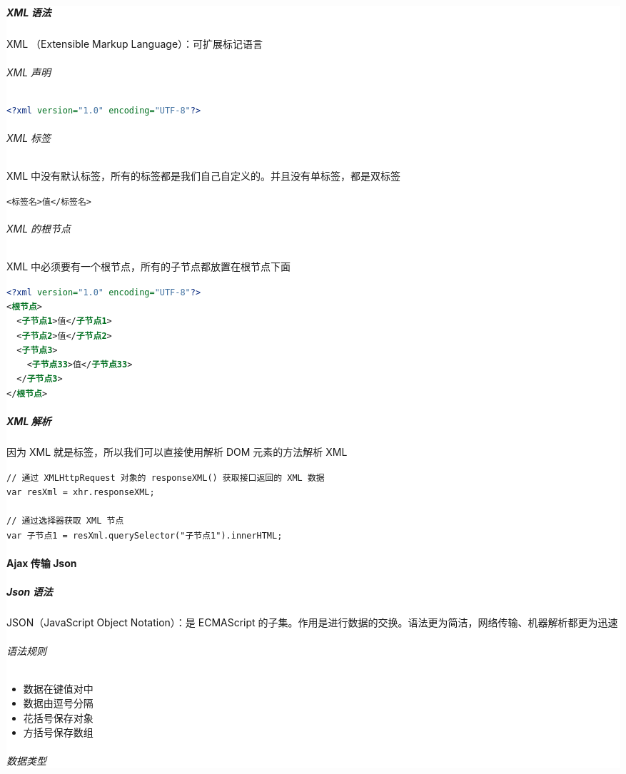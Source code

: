 ##### XML 语法

XML （Extensible Markup Language）：可扩展标记语言

###### XML 声明

```xml
<?xml version="1.0" encoding="UTF-8"?>
```

###### XML 标签

XML 中没有默认标签，所有的标签都是我们自己自定义的。并且没有单标签，都是双标签

```
<标签名>值</标签名>
```

###### XML 的根节点

XML 中必须要有一个根节点，所有的子节点都放置在根节点下面

```xml
<?xml version="1.0" encoding="UTF-8"?>
<根节点>
  <子节点1>值</子节点1>
  <子节点2>值</子节点2>
  <子节点3>
    <子节点33>值</子节点33>
  </子节点3>
</根节点>
```

##### XML 解析

因为 XML 就是标签，所以我们可以直接使用解析 DOM 元素的方法解析 XML

``` 
// 通过 XMLHttpRequest 对象的 responseXML() 获取接口返回的 XML 数据
var resXml = xhr.responseXML;

// 通过选择器获取 XML 节点
var 子节点1 = resXml.querySelector("子节点1").innerHTML;
```

#### Ajax 传输 Json

##### Json 语法

JSON（JavaScript Object Notation）：是 ECMAScript 的子集。作用是进行数据的交换。语法更为简洁，网络传输、机器解析都更为迅速

###### 语法规则

- 数据在键值对中
- 数据由逗号分隔
- 花括号保存对象
- 方括号保存数组

###### 数据类型
